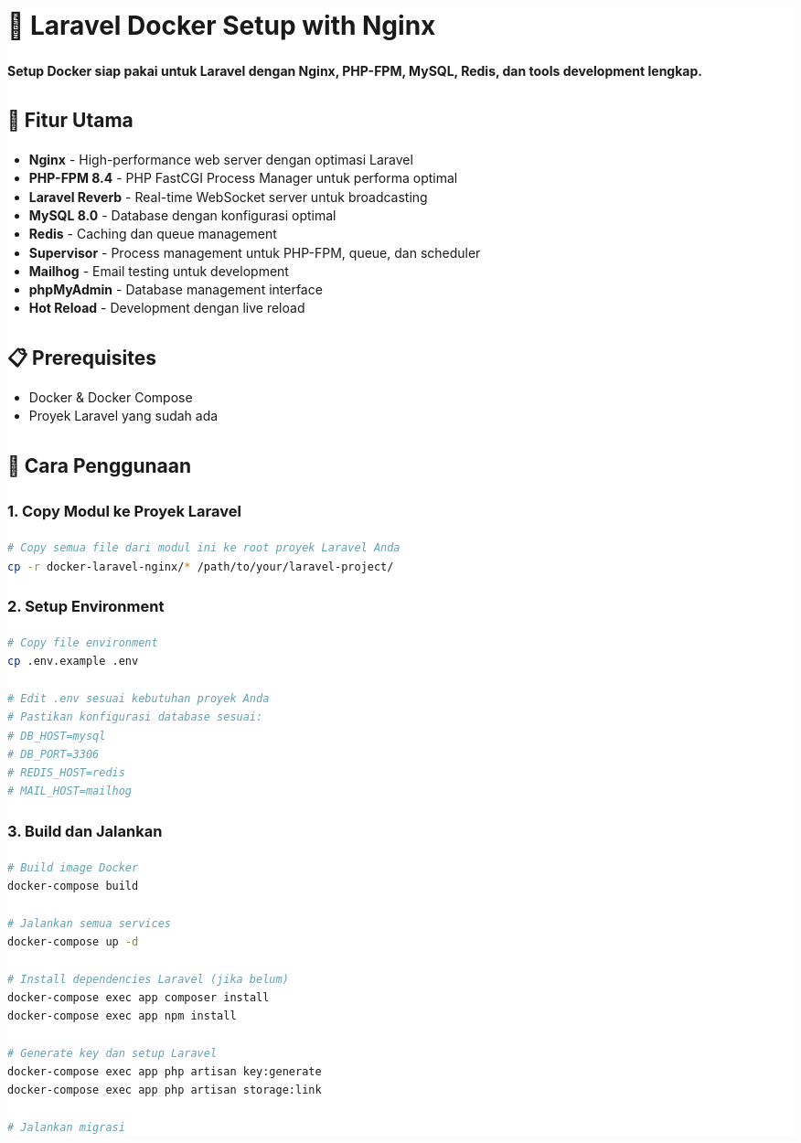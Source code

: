 # 🚀 Laravel Docker Setup with Nginx

**Setup Docker siap pakai untuk Laravel dengan Nginx, PHP-FPM, MySQL, Redis, dan tools development lengkap.**

## 🎯 Fitur Utama

- **Nginx** - High-performance web server dengan optimasi Laravel
- **PHP-FPM 8.4** - PHP FastCGI Process Manager untuk performa optimal
- **Laravel Reverb** - Real-time WebSocket server untuk broadcasting
- **MySQL 8.0** - Database dengan konfigurasi optimal
- **Redis** - Caching dan queue management
- **Supervisor** - Process management untuk PHP-FPM, queue, dan scheduler
- **Mailhog** - Email testing untuk development
- **phpMyAdmin** - Database management interface
- **Hot Reload** - Development dengan live reload

## 📋 Prerequisites

- Docker & Docker Compose
- Proyek Laravel yang sudah ada

## 🚀 Cara Penggunaan

### 1. Copy Modul ke Proyek Laravel

```bash
# Copy semua file dari modul ini ke root proyek Laravel Anda
cp -r docker-laravel-nginx/* /path/to/your/laravel-project/
```

### 2. Setup Environment

```bash
# Copy file environment
cp .env.example .env

# Edit .env sesuai kebutuhan proyek Anda
# Pastikan konfigurasi database sesuai:
# DB_HOST=mysql
# DB_PORT=3306
# REDIS_HOST=redis
# MAIL_HOST=mailhog
```

### 3. Build dan Jalankan

```bash
# Build image Docker
docker-compose build

# Jalankan semua services
docker-compose up -d

# Install dependencies Laravel (jika belum)
docker-compose exec app composer install
docker-compose exec app npm install

# Generate key dan setup Laravel
docker-compose exec app php artisan key:generate
docker-compose exec app php artisan storage:link

# Jalankan migrasi
```